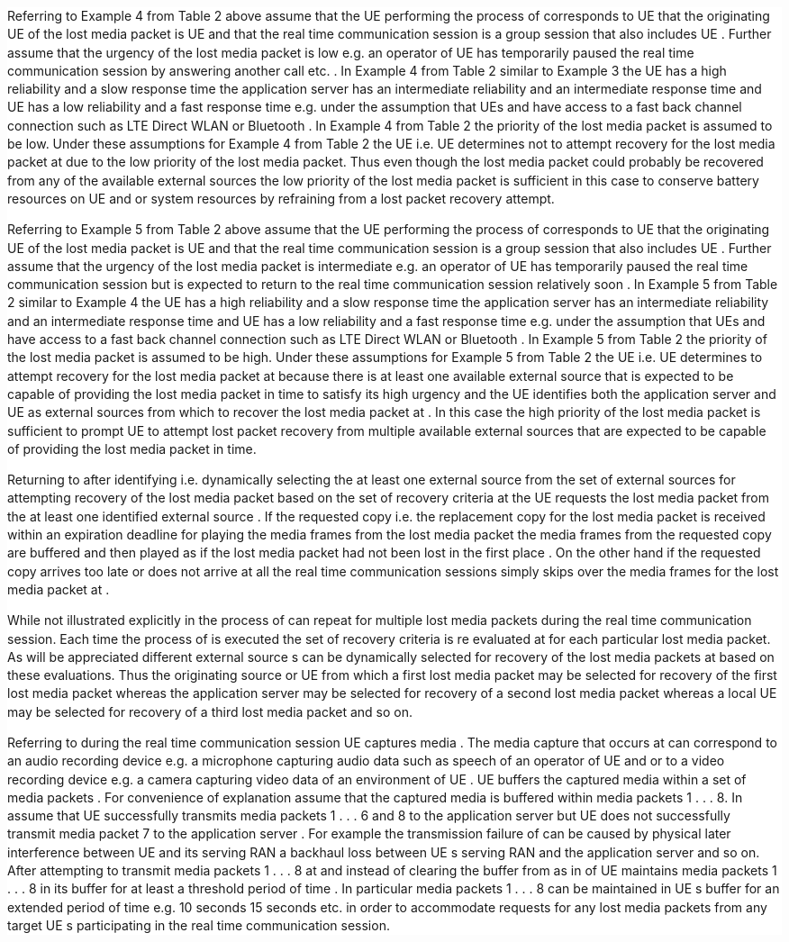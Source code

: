 Referring to Example 4 from Table 2 above assume that the UE performing the process of corresponds to UE that the originating UE of the lost media packet is UE and that the real time communication session is a group session that also includes UE . Further assume that the urgency of the lost media packet is low e.g. an operator of UE has temporarily paused the real time communication session by answering another call etc. . In Example 4 from Table 2 similar to Example 3 the UE has a high reliability and a slow response time the application server has an intermediate reliability and an intermediate response time and UE has a low reliability and a fast response time e.g. under the assumption that UEs and have access to a fast back channel connection such as LTE Direct WLAN or Bluetooth . In Example 4 from Table 2 the priority of the lost media packet is assumed to be low. Under these assumptions for Example 4 from Table 2 the UE i.e. UE determines not to attempt recovery for the lost media packet at due to the low priority of the lost media packet. Thus even though the lost media packet could probably be recovered from any of the available external sources the low priority of the lost media packet is sufficient in this case to conserve battery resources on UE and or system resources by refraining from a lost packet recovery attempt.

Referring to Example 5 from Table 2 above assume that the UE performing the process of corresponds to UE that the originating UE of the lost media packet is UE and that the real time communication session is a group session that also includes UE . Further assume that the urgency of the lost media packet is intermediate e.g. an operator of UE has temporarily paused the real time communication session but is expected to return to the real time communication session relatively soon . In Example 5 from Table 2 similar to Example 4 the UE has a high reliability and a slow response time the application server has an intermediate reliability and an intermediate response time and UE has a low reliability and a fast response time e.g. under the assumption that UEs and have access to a fast back channel connection such as LTE Direct WLAN or Bluetooth . In Example 5 from Table 2 the priority of the lost media packet is assumed to be high. Under these assumptions for Example 5 from Table 2 the UE i.e. UE determines to attempt recovery for the lost media packet at because there is at least one available external source that is expected to be capable of providing the lost media packet in time to satisfy its high urgency and the UE identifies both the application server and UE as external sources from which to recover the lost media packet at . In this case the high priority of the lost media packet is sufficient to prompt UE to attempt lost packet recovery from multiple available external sources that are expected to be capable of providing the lost media packet in time.

Returning to after identifying i.e. dynamically selecting the at least one external source from the set of external sources for attempting recovery of the lost media packet based on the set of recovery criteria at the UE requests the lost media packet from the at least one identified external source . If the requested copy i.e. the replacement copy for the lost media packet is received within an expiration deadline for playing the media frames from the lost media packet the media frames from the requested copy are buffered and then played as if the lost media packet had not been lost in the first place . On the other hand if the requested copy arrives too late or does not arrive at all the real time communication sessions simply skips over the media frames for the lost media packet at .

While not illustrated explicitly in the process of can repeat for multiple lost media packets during the real time communication session. Each time the process of is executed the set of recovery criteria is re evaluated at for each particular lost media packet. As will be appreciated different external source s can be dynamically selected for recovery of the lost media packets at based on these evaluations. Thus the originating source or UE from which a first lost media packet may be selected for recovery of the first lost media packet whereas the application server may be selected for recovery of a second lost media packet whereas a local UE may be selected for recovery of a third lost media packet and so on.

Referring to during the real time communication session UE captures media . The media capture that occurs at can correspond to an audio recording device e.g. a microphone capturing audio data such as speech of an operator of UE and or to a video recording device e.g. a camera capturing video data of an environment of UE . UE buffers the captured media within a set of media packets . For convenience of explanation assume that the captured media is buffered within media packets 1 . . . 8. In assume that UE successfully transmits media packets 1 . . . 6 and 8 to the application server but UE does not successfully transmit media packet 7 to the application server . For example the transmission failure of can be caused by physical later interference between UE and its serving RAN a backhaul loss between UE s serving RAN and the application server and so on. After attempting to transmit media packets 1 . . . 8 at and instead of clearing the buffer from as in of UE maintains media packets 1 . . . 8 in its buffer for at least a threshold period of time . In particular media packets 1 . . . 8 can be maintained in UE s buffer for an extended period of time e.g. 10 seconds 15 seconds etc. in order to accommodate requests for any lost media packets from any target UE s participating in the real time communication session.
